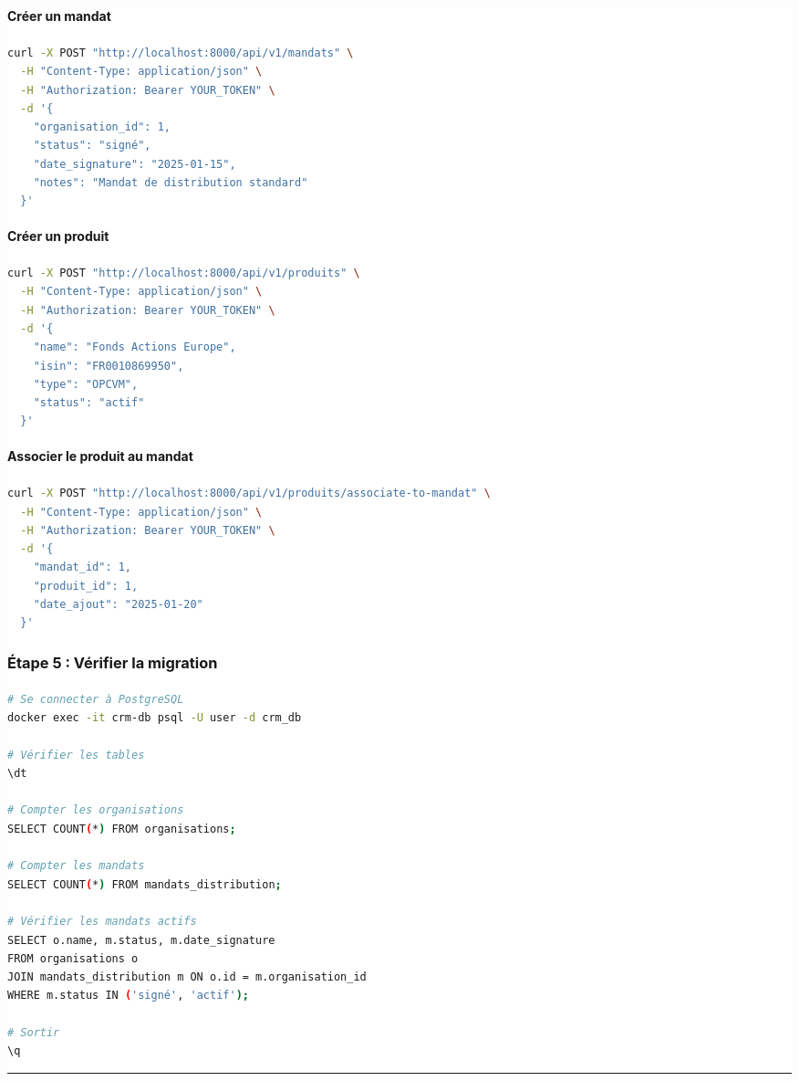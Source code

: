 #### Créer un mandat

```bash
curl -X POST "http://localhost:8000/api/v1/mandats" \
  -H "Content-Type: application/json" \
  -H "Authorization: Bearer YOUR_TOKEN" \
  -d '{
    "organisation_id": 1,
    "status": "signé",
    "date_signature": "2025-01-15",
    "notes": "Mandat de distribution standard"
  }'
```

#### Créer un produit

```bash
curl -X POST "http://localhost:8000/api/v1/produits" \
  -H "Content-Type: application/json" \
  -H "Authorization: Bearer YOUR_TOKEN" \
  -d '{
    "name": "Fonds Actions Europe",
    "isin": "FR0010869950",
    "type": "OPCVM",
    "status": "actif"
  }'
```

#### Associer le produit au mandat

```bash
curl -X POST "http://localhost:8000/api/v1/produits/associate-to-mandat" \
  -H "Content-Type: application/json" \
  -H "Authorization: Bearer YOUR_TOKEN" \
  -d '{
    "mandat_id": 1,
    "produit_id": 1,
    "date_ajout": "2025-01-20"
  }'
```

### Étape 5 : Vérifier la migration

```bash
# Se connecter à PostgreSQL
docker exec -it crm-db psql -U user -d crm_db

# Vérifier les tables
\dt

# Compter les organisations
SELECT COUNT(*) FROM organisations;

# Compter les mandats
SELECT COUNT(*) FROM mandats_distribution;

# Vérifier les mandats actifs
SELECT o.name, m.status, m.date_signature
FROM organisations o
JOIN mandats_distribution m ON o.id = m.organisation_id
WHERE m.status IN ('signé', 'actif');

# Sortir
\q
```

---